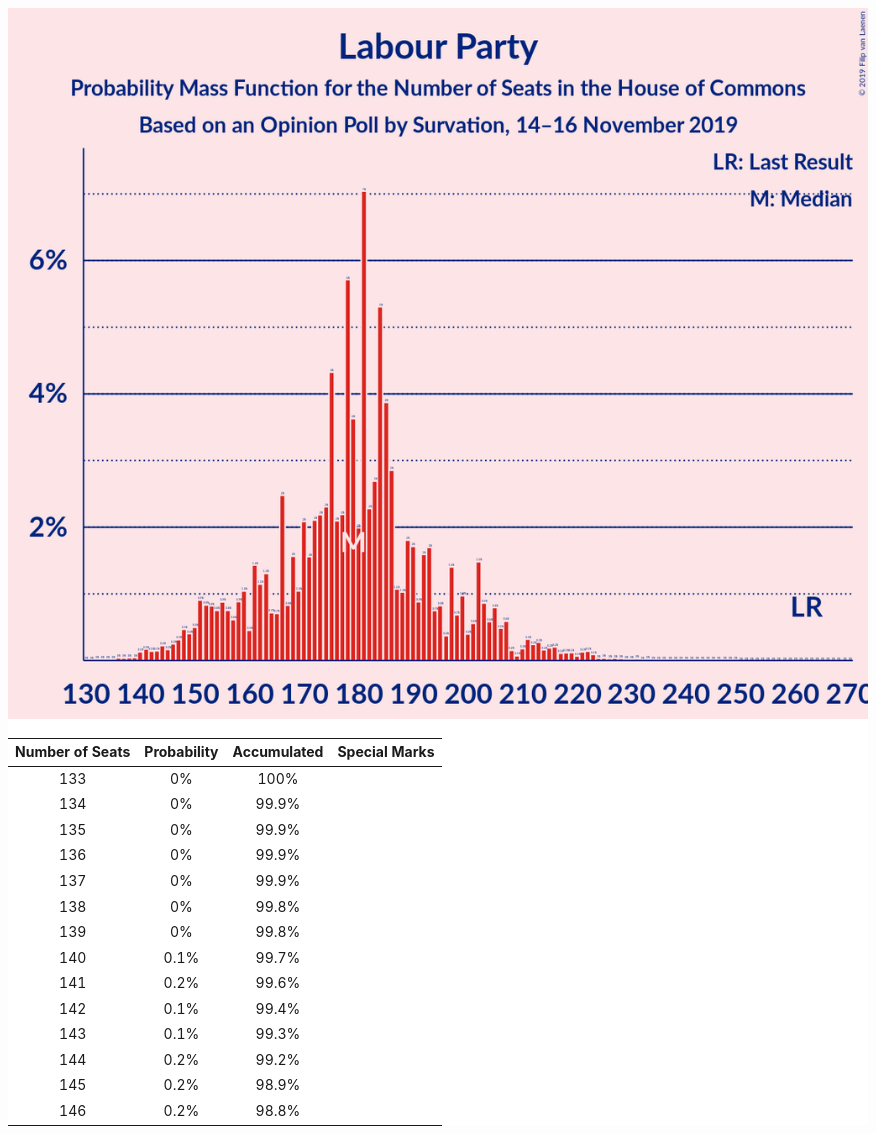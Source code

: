 ![Graph with seats probability mass function not yet produced](2019-11-16-Survation-seats-pmf-labourparty.png "Seats Probability Mass Function")

| Number of Seats | Probability | Accumulated | Special Marks |
|:---------------:|:-----------:|:-----------:|:-------------:|
| 133 | 0% | 100% |  |
| 134 | 0% | 99.9% |  |
| 135 | 0% | 99.9% |  |
| 136 | 0% | 99.9% |  |
| 137 | 0% | 99.9% |  |
| 138 | 0% | 99.8% |  |
| 139 | 0% | 99.8% |  |
| 140 | 0.1% | 99.7% |  |
| 141 | 0.2% | 99.6% |  |
| 142 | 0.1% | 99.4% |  |
| 143 | 0.1% | 99.3% |  |
| 144 | 0.2% | 99.2% |  |
| 145 | 0.2% | 98.9% |  |
| 146 | 0.2% | 98.8% |  |